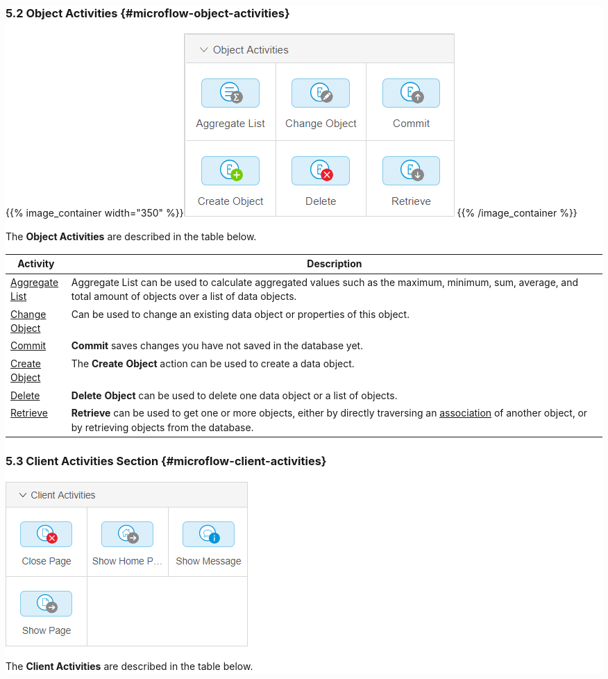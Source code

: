 ### 5.2 Object Activities {#microflow-object-activities}

{{% image_container width="350" %}}![Microflow Object Activities](attachments/microflows-wm/wm-object-activities.png)
{{% /image_container %}}

The **Object Activities** are described in the table below.

| Activity                            | Description                                                  |
| ----------------------------------- | ------------------------------------------------------------ |
| [Aggregate List](../aggregate-list) | Aggregate List can be used to calculate aggregated values such as the maximum, minimum, sum, average, and total amount of objects over a list of data objects. |
| [Change Object](../change-object)   | Can be used to change an existing data object or properties of this object. |
| [Commit](../committing-objects)     | **Commit** saves changes you have not saved in the database yet. |
| [Create Object](../create-object)   | The **Create Object** action can be used to create a data object. |
| [Delete](../deleting-objects)       | **Delete Object** can be used to delete one data object or a list of objects. |
| [Retrieve](../retrieve)             | **Retrieve** can be used to get one or more objects, either by directly traversing an [association](domain-models-association-properties-wm) of another object, or by retrieving objects from the database. |

### 5.3 Client Activities Section {#microflow-client-activities}

![Microflow Client Activities](attachments/microflows-wm/wm-client-activities.png)

The **Client Activities** are described in the table below.
